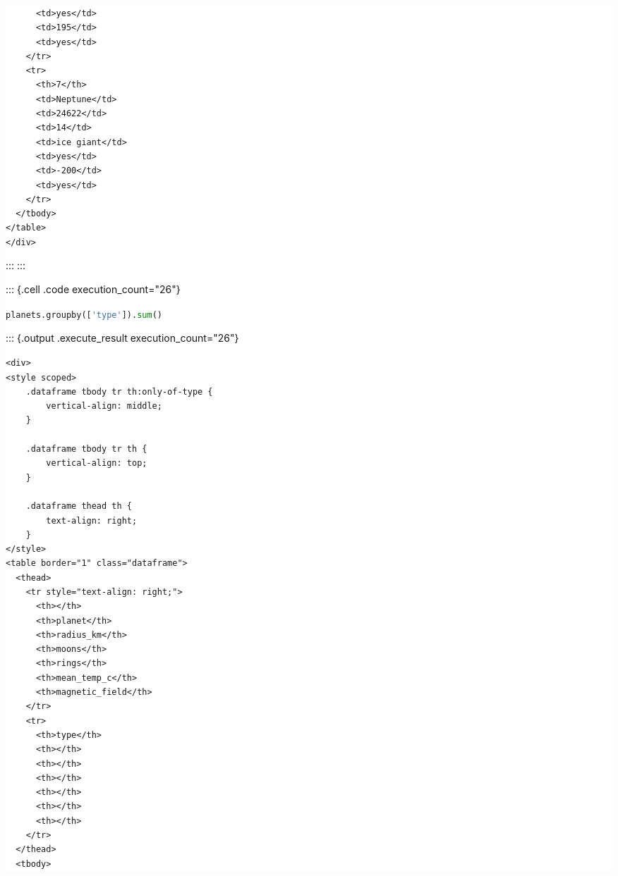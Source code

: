 ```{=html}
      <td>yes</td>
      <td>195</td>
      <td>yes</td>
    </tr>
    <tr>
      <th>7</th>
      <td>Neptune</td>
      <td>24622</td>
      <td>14</td>
      <td>ice giant</td>
      <td>yes</td>
      <td>-200</td>
      <td>yes</td>
    </tr>
  </tbody>
</table>
</div>
```
:::
:::

::: {.cell .code execution_count="26"}
``` python
planets.groupby(['type']).sum()
```

::: {.output .execute_result execution_count="26"}
```{=html}
<div>
<style scoped>
    .dataframe tbody tr th:only-of-type {
        vertical-align: middle;
    }

    .dataframe tbody tr th {
        vertical-align: top;
    }

    .dataframe thead th {
        text-align: right;
    }
</style>
<table border="1" class="dataframe">
  <thead>
    <tr style="text-align: right;">
      <th></th>
      <th>planet</th>
      <th>radius_km</th>
      <th>moons</th>
      <th>rings</th>
      <th>mean_temp_c</th>
      <th>magnetic_field</th>
    </tr>
    <tr>
      <th>type</th>
      <th></th>
      <th></th>
      <th></th>
      <th></th>
      <th></th>
      <th></th>
    </tr>
  </thead>
  <tbody>
```